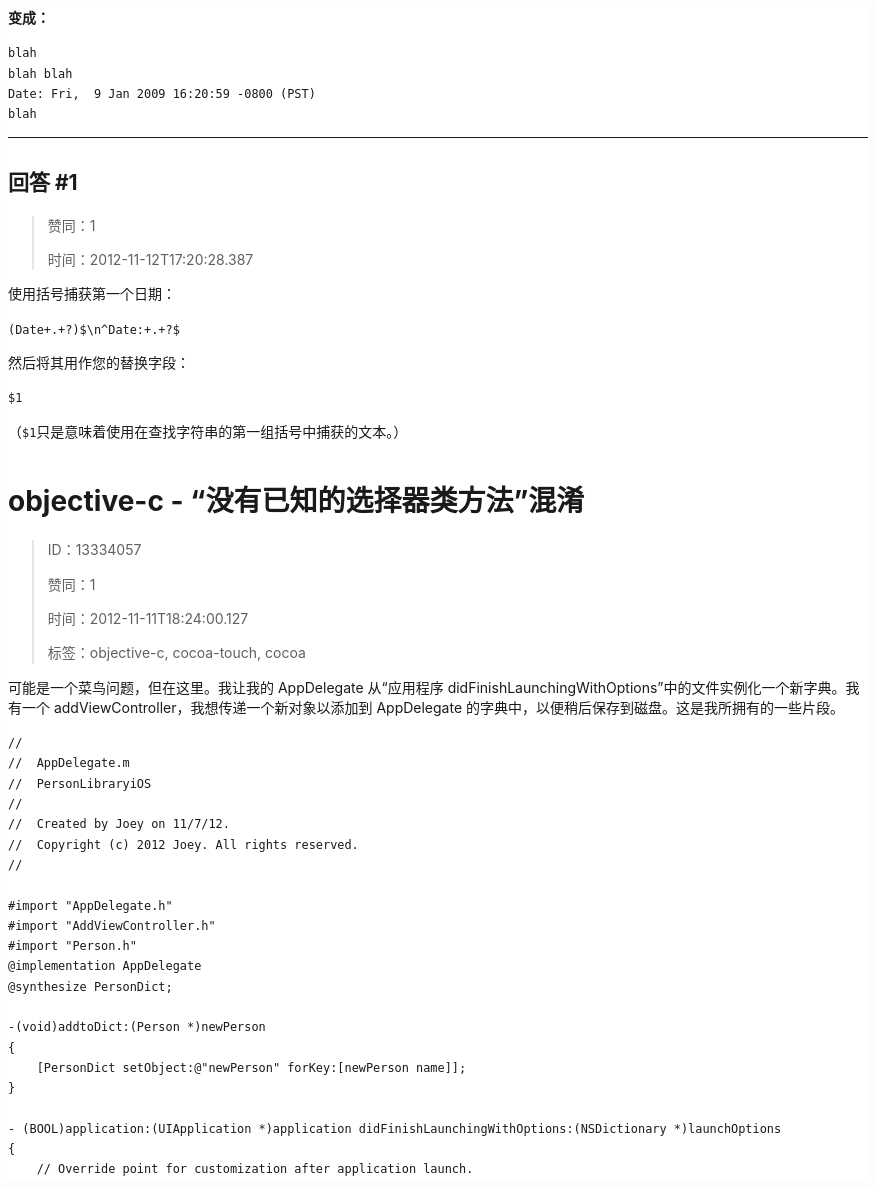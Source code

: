 **变成：**

```
blah
blah blah
Date: Fri,  9 Jan 2009 16:20:59 -0800 (PST)
blah 
```

* * *

## 回答 #1

> 赞同：1
> 
> 时间：2012-11-12T17:20:28.387

使用括号捕获第一个日期：

```
(Date+.+?)$\n^Date:+.+?$ 
```

然后将其用作您的替换字段：

```
$1 
```

（`$1`只是意味着使用在查找字符串的第一组括号中捕获的文本。）

# objective-c - “没有已知的选择器类方法”混淆

> ID：13334057
> 
> 赞同：1
> 
> 时间：2012-11-11T18:24:00.127
> 
> 标签：objective-c, cocoa-touch, cocoa

可能是一个菜鸟问题，但在这里。我让我的 AppDelegate 从“应用程序 didFinishLaunchingWithOptions”中的文件实例化一个新字典。我有一个 addViewController，我想传递一个新对象以添加到 AppDelegate 的字典中，以便稍后保存到磁盘。这是我所拥有的一些片段。

```
//
//  AppDelegate.m
//  PersonLibraryiOS
//
//  Created by Joey on 11/7/12.
//  Copyright (c) 2012 Joey. All rights reserved.
//

#import "AppDelegate.h"
#import "AddViewController.h"
#import "Person.h"
@implementation AppDelegate
@synthesize PersonDict;

-(void)addtoDict:(Person *)newPerson
{
    [PersonDict setObject:@"newPerson" forKey:[newPerson name]];
}

- (BOOL)application:(UIApplication *)application didFinishLaunchingWithOptions:(NSDictionary *)launchOptions
{
    // Override point for customization after application launch.
```